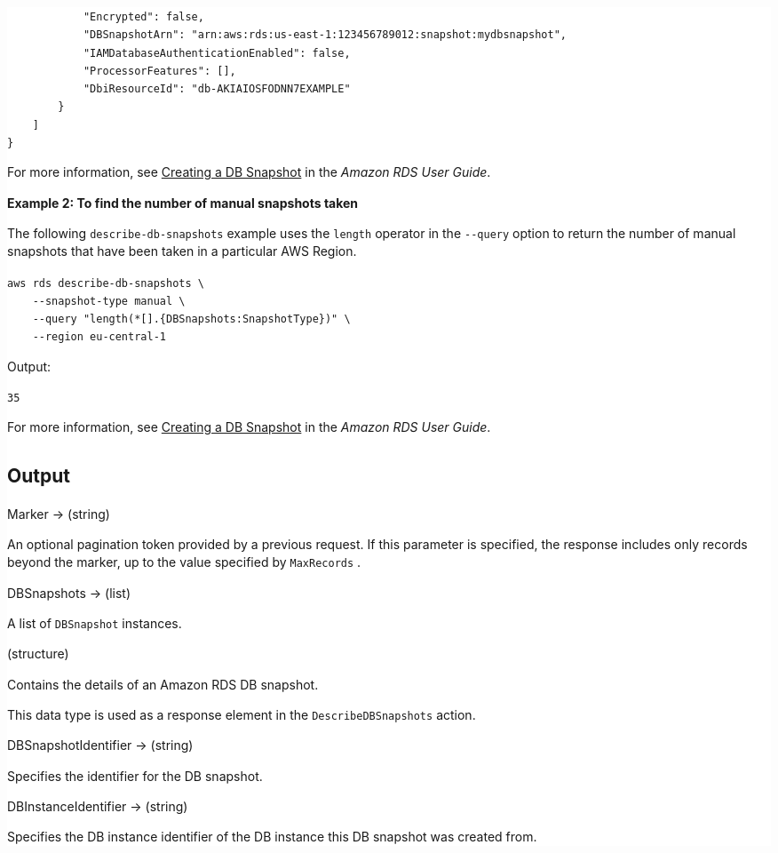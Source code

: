 ```
            "Encrypted": false,
            "DBSnapshotArn": "arn:aws:rds:us-east-1:123456789012:snapshot:mydbsnapshot",
            "IAMDatabaseAuthenticationEnabled": false,
            "ProcessorFeatures": [],
            "DbiResourceId": "db-AKIAIOSFODNN7EXAMPLE"
        }
    ]
}
```

For more information, see [Creating a DB Snapshot](https://docs.aws.amazon.com/AmazonRDS/latest/UserGuide/USER_CreateSnapshot.html) in the *Amazon RDS User Guide*.

**Example 2: To find the number of manual snapshots taken**

The following `describe-db-snapshots` example uses the `length` operator in the `--query` option to return the number of manual snapshots that have been taken in a particular AWS Region.

```
aws rds describe-db-snapshots \
    --snapshot-type manual \
    --query "length(*[].{DBSnapshots:SnapshotType})" \
    --region eu-central-1
```

Output:

```
35
```

For more information, see [Creating a DB Snapshot](https://docs.aws.amazon.com/AmazonRDS/latest/UserGuide/USER_CreateSnapshot.html) in the *Amazon RDS User Guide*.

## Output

Marker -> (string)

An optional pagination token provided by a previous request. If this parameter is specified, the response includes only records beyond the marker, up to the value specified by `MaxRecords` .

DBSnapshots -> (list)

A list of `DBSnapshot` instances.

(structure)

Contains the details of an Amazon RDS DB snapshot.

This data type is used as a response element in the `DescribeDBSnapshots` action.

DBSnapshotIdentifier -> (string)

Specifies the identifier for the DB snapshot.

DBInstanceIdentifier -> (string)

Specifies the DB instance identifier of the DB instance this DB snapshot was created from.
